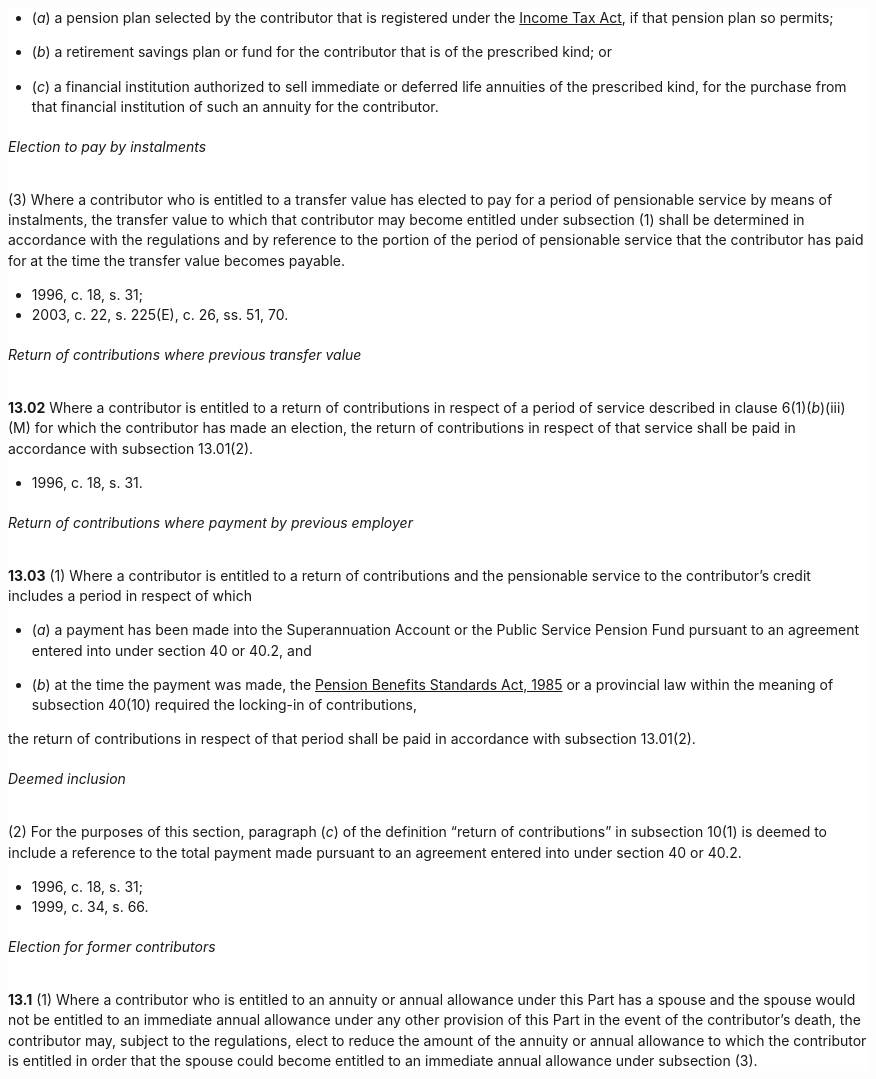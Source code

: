   * (_a_) a pension plan selected by the contributor that is registered under the [Income Tax Act](/canada/eng/acts/I/I-3.3.md), if that pension plan so permits;

  * (_b_) a retirement savings plan or fund for the contributor that is of the prescribed kind; or

  * (_c_) a financial institution authorized to sell immediate or deferred life annuities of the prescribed kind, for the purchase from that financial institution of such an annuity for the contributor.

###### Election to pay by instalments

(3) Where a contributor who is entitled to a transfer value has elected to pay for a period of pensionable service by means of instalments, the transfer value to which that contributor may become entitled under subsection (1) shall be determined in accordance with the regulations and by reference to the portion of the period of pensionable service that the contributor has paid for at the time the transfer value becomes payable.

  * 1996, c. 18, s. 31;
  * 2003, c. 22, s. 225(E), c. 26, ss. 51, 70.

###### Return of contributions where previous transfer value

**13.02** Where a contributor is entitled to a return of contributions in respect of a period of service described in clause 6(1)(_b_)(iii)(M) for which the contributor has made an election, the return of contributions in respect of that service shall be paid in accordance with subsection 13.01(2).

  * 1996, c. 18, s. 31.

###### Return of contributions where payment by previous employer

**13.03** (1) Where a contributor is entitled to a return of contributions and the pensionable service to the contributor’s credit includes a period in respect of which

  * (_a_) a payment has been made into the Superannuation Account or the Public Service Pension Fund pursuant to an agreement entered into under section 40 or 40.2, and

  * (_b_) at the time the payment was made, the [Pension Benefits Standards Act, 1985](/canada/eng/acts/P/P-7.01.md) or a provincial law within the meaning of subsection 40(10) required the locking-in of contributions,

the return of contributions in respect of that period shall be paid in accordance with subsection 13.01(2).

###### Deemed inclusion

(2) For the purposes of this section, paragraph (_c_) of the definition “return of contributions” in subsection 10(1) is deemed to include a reference to the total payment made pursuant to an agreement entered into under section 40 or 40.2.

  * 1996, c. 18, s. 31;
  * 1999, c. 34, s. 66.

###### Election for former contributors

**13.1** (1) Where a contributor who is entitled to an annuity or annual allowance under this Part has a spouse and the spouse would not be entitled to an immediate annual allowance under any other provision of this Part in the event of the contributor’s death, the contributor may, subject to the regulations, elect to reduce the amount of the annuity or annual allowance to which the contributor is entitled in order that the spouse could become entitled to an immediate annual allowance under subsection (3).
